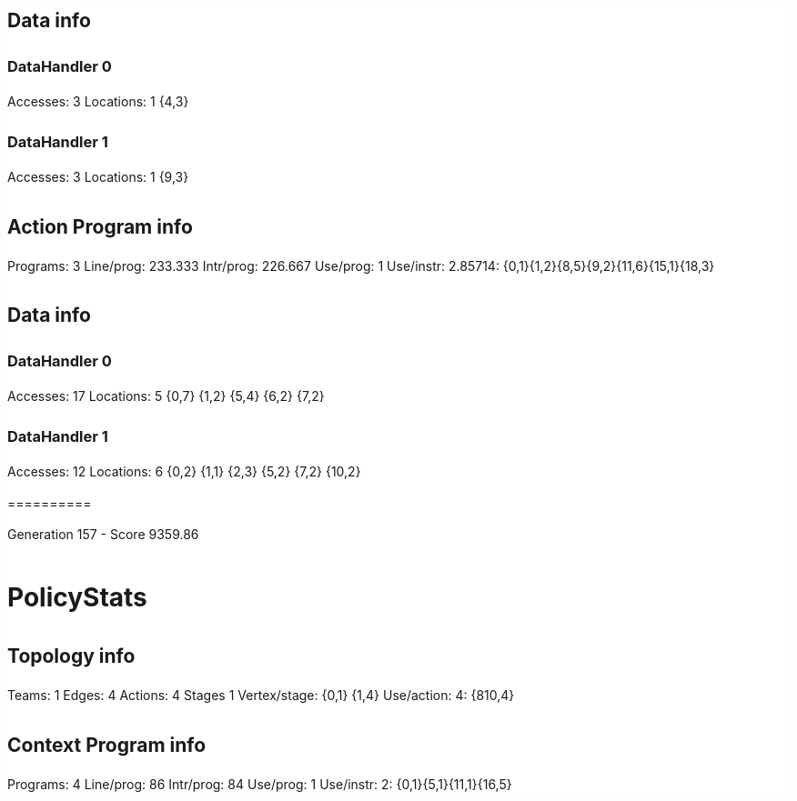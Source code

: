 ## Data info

### DataHandler 0
Accesses:	3
Locations:	1
{4,3} 

### DataHandler 1
Accesses:	3
Locations:	1
{9,3} 



## Action Program info
Programs:	3
Line/prog:	233.333
Intr/prog:	226.667
Use/prog:	1
Use/instr:	2.85714: {0,1}{1,2}{8,5}{9,2}{11,6}{15,1}{18,3}

## Data info

### DataHandler 0
Accesses:	17
Locations:	5
{0,7} {1,2} {5,4} {6,2} {7,2} 

### DataHandler 1
Accesses:	12
Locations:	6
{0,2} {1,1} {2,3} {5,2} {7,2} {10,2} 



==========

Generation 157 - Score 9359.86

# PolicyStats
## Topology info
Teams:		1
Edges:		4
Actions:	4
Stages		1
Vertex/stage:	{0,1} {1,4} 
Use/action:	4: {810,4} 

## Context Program info
Programs:	4
Line/prog:	86
Intr/prog:	84
Use/prog:	1
Use/instr:	2: {0,1}{5,1}{11,1}{16,5}
